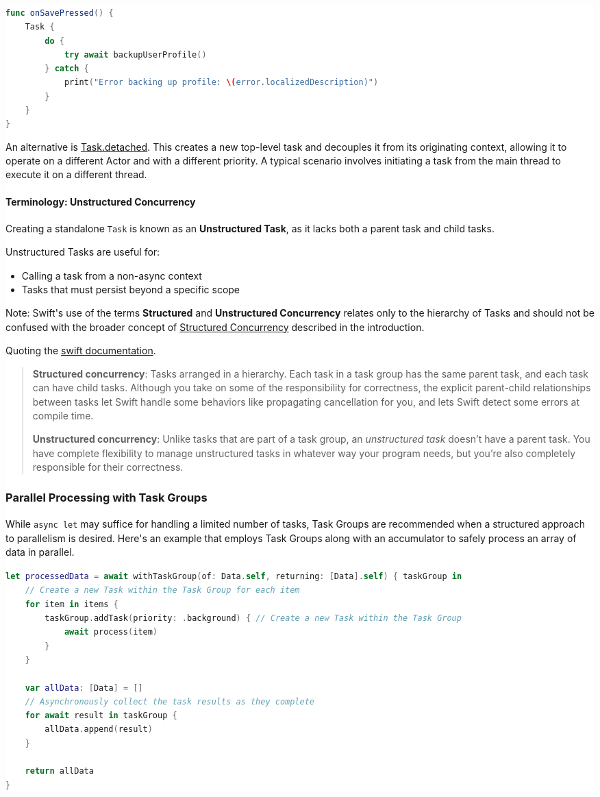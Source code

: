```swift
func onSavePressed() {
    Task {
        do {
            try await backupUserProfile()
        } catch {
            print("Error backing up profile: \(error.localizedDescription)")
        }
    }
}
```

An alternative is [Task.detached](https://developer.apple.com/documentation/swift/task/detached(priority:operation:)-8a4p6). This creates a new top-level task and decouples it from its originating context, allowing it to operate on a different Actor and with a different priority. A typical scenario involves initiating a task from the main thread to execute it on a different thread.

#### Terminology: Unstructured Concurrency

Creating a standalone `Task` is known as an **Unstructured Task**, as it lacks both a parent task and child tasks.

Unstructured Tasks are useful for:

- Calling a task from a non-async context
- Tasks that must persist beyond a specific scope


Note: Swift's use of the terms **Structured** and **Unstructured Concurrency** relates only to the hierarchy of Tasks and should not be confused with the broader concept of [Structured Concurrency](#structured-concurrency) described in the introduction.

Quoting the [swift documentation](https://docs.swift.org/swift-book/documentation/the-swift-programming-language/concurrency/#Tasks-and-Task-Groups). 

> **Structured concurrency**: Tasks arranged in a hierarchy. Each task in a task group has the same parent task, and each task can have child tasks. Although you take on some of the responsibility for correctness, the explicit parent-child relationships between tasks let Swift handle some behaviors like propagating cancellation for you, and lets Swift detect some errors at compile time.
>
> **Unstructured concurrency**: Unlike tasks that are part of a task group, an *unstructured task* doesn’t have a parent task. You have complete flexibility to manage unstructured tasks in whatever way your program needs, but you’re also completely responsible for their correctness.

### Parallel Processing with Task Groups

While `async let` may suffice for handling a limited number of tasks, Task Groups are recommended when a structured approach to parallelism is desired. Here's an example that employs Task Groups along with an accumulator to safely process an array of data in parallel.

```swift
let processedData = await withTaskGroup(of: Data.self, returning: [Data].self) { taskGroup in 	
    // Create a new Task within the Task Group for each item   
    for item in items {
        taskGroup.addTask(priority: .background) { // Create a new Task within the Task Group
            await process(item)
        }
    }

    var allData: [Data] = []
    // Asynchronously collect the task results as they complete
    for await result in taskGroup {
        allData.append(result)
    }

    return allData
}
```
